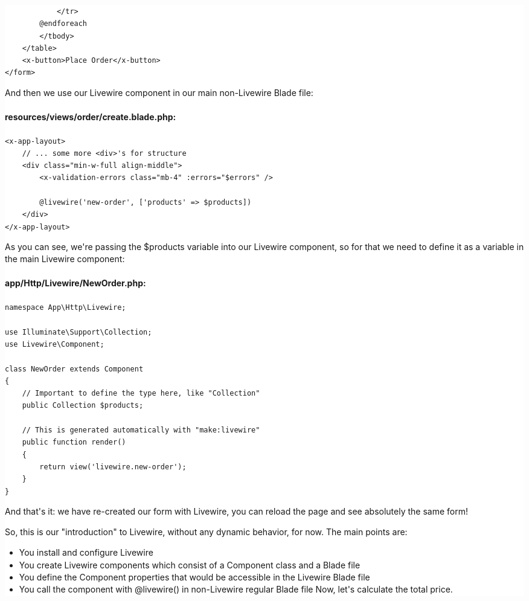 ```
            </tr>
        @endforeach
        </tbody>
    </table>
    <x-button>Place Order</x-button>
</form>
```
And then we use our Livewire component in our main non-Livewire Blade file:

#### resources/views/order/create.blade.php:
```
<x-app-layout>
    // ... some more <div>'s for structure
    <div class="min-w-full align-middle">
        <x-validation-errors class="mb-4" :errors="$errors" />
 
        @livewire('new-order', ['products' => $products])
    </div>
</x-app-layout>
```
As you can see, we're passing the $products variable into our Livewire component, so for that we need to define it as a variable in the main Livewire component:

#### app/Http/Livewire/NewOrder.php:
```
namespace App\Http\Livewire;
 
use Illuminate\Support\Collection;
use Livewire\Component;
 
class NewOrder extends Component
{
    // Important to define the type here, like "Collection"
    public Collection $products;
 
    // This is generated automatically with "make:livewire"
    public function render()
    {
        return view('livewire.new-order');
    }
}
```
And that's it: we have re-created our form with Livewire, you can reload the page and see absolutely the same form!

So, this is our "introduction" to Livewire, without any dynamic behavior, for now. The main points are:

- You install and configure Livewire
- You create Livewire components which consist of a Component class and a Blade file
- You define the Component properties that would be accessible in the Livewire Blade file
- You call the component with @livewire() in non-Livewire regular Blade file
Now, let's calculate the total price.

